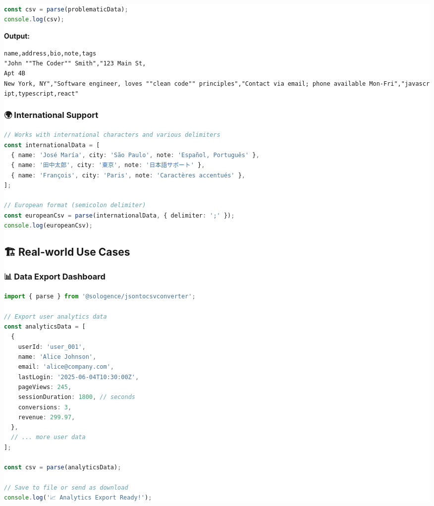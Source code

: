 ```typescript
const csv = parse(problematicData);
console.log(csv);
```

**Output:**

```csv
name,address,bio,note,tags
"John ""The Coder"" Smith","123 Main St,
Apt 4B
New York, NY","Software engineer, loves ""clean code"" principles","Contact via email; phone available Mon-Fri","javascript,typescript,react"
```

### 🌍 International Support

```typescript
// Works with international characters and various delimiters
const internationalData = [
  { name: 'José María', city: 'São Paulo', note: 'Español, Português' },
  { name: '田中太郎', city: '東京', note: '日本語サポート' },
  { name: 'François', city: 'Paris', note: 'Caractères accentués' },
];

// European format (semicolon delimiter)
const europeanCsv = parse(internationalData, { delimiter: ';' });
console.log(europeanCsv);
```

## 🏗️ Real-world Use Cases

### 📊 Data Export Dashboard

```typescript
import { parse } from '@sologence/jsontocsvconverter';

// Export user analytics data
const analyticsData = [
  {
    userId: 'user_001',
    name: 'Alice Johnson',
    email: 'alice@company.com',
    lastLogin: '2025-06-04T10:30:00Z',
    pageViews: 245,
    sessionDuration: 1800, // seconds
    conversions: 3,
    revenue: 299.97,
  },
  // ... more user data
];

const csv = parse(analyticsData);

// Save to file or send as download
console.log('📈 Analytics Export Ready!');
```
